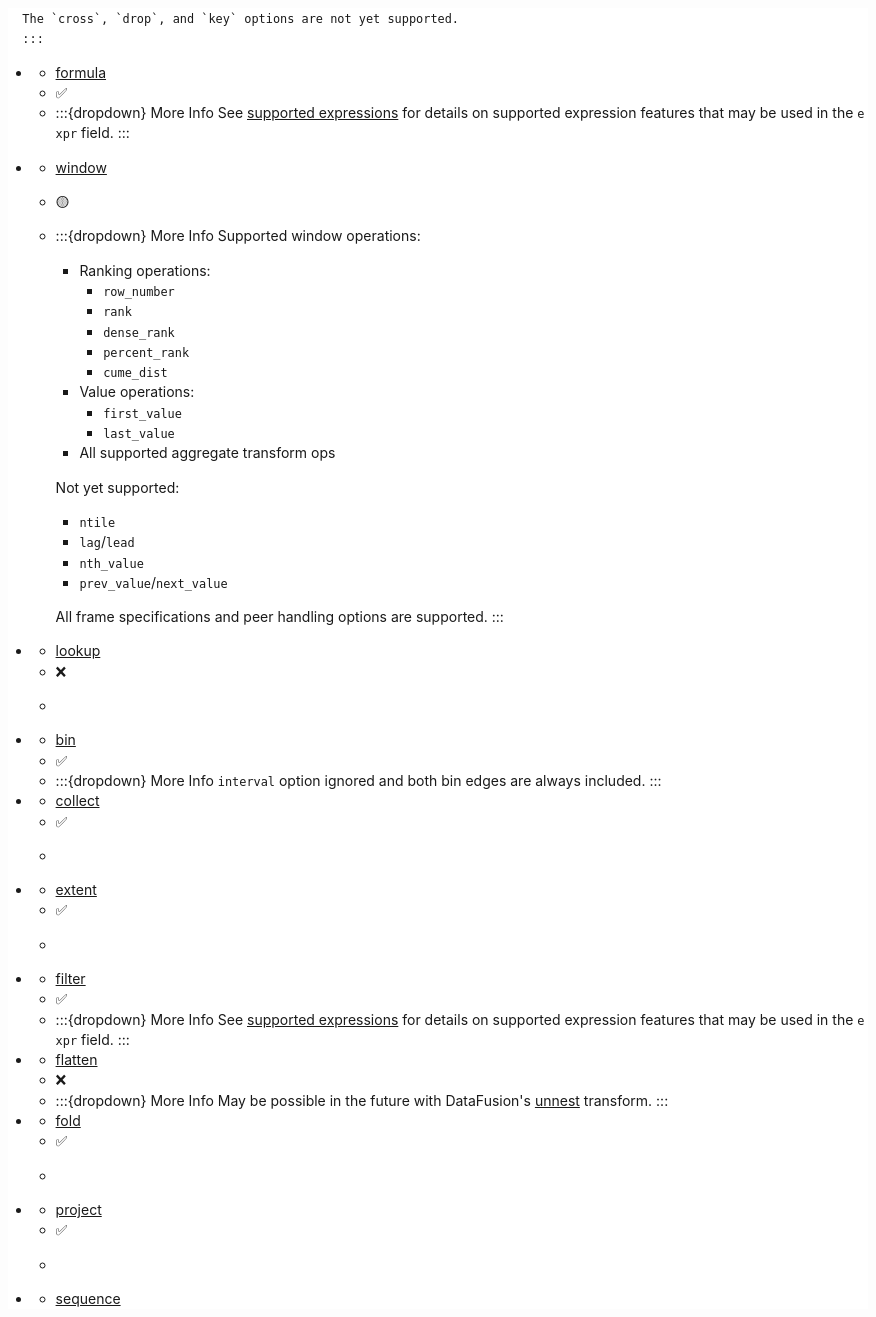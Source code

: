       The `cross`, `drop`, and `key` options are not yet supported.
      :::
*   - [formula](https://vega.github.io/vega/docs/transforms/formula/)
    - ✅
    - :::{dropdown} More Info
      See [supported expressions](./supported_expressions.md) for details on supported
      expression features that may be used in the `expr` field.
      :::
*   - [window](https://vega.github.io/vega/docs/transforms/window/)
    - 🟡
    - :::{dropdown} More Info
      Supported window operations:
      - Ranking operations:
        - `row_number`
        - `rank`
        - `dense_rank`
        - `percent_rank`
        - `cume_dist`
      - Value operations:
        - `first_value`
        - `last_value`
      - All supported aggregate transform ops

      Not yet supported:
      - `ntile`
      - `lag`/`lead`
      - `nth_value`
      - `prev_value`/`next_value`

      All frame specifications and peer handling options are supported.
      :::
*   - [lookup](https://vega.github.io/vega/docs/transforms/lookup/)
    - ❌
    - <p></p>
*   - [bin](https://vega.github.io/vega/docs/transforms/bin/)
    - ✅
    - :::{dropdown} More Info
      `interval` option ignored and both bin edges are always included.
      :::
*   - [collect](https://vega.github.io/vega/docs/transforms/collect/)
    - ✅
    - <p></p>
*   - [extent](https://vega.github.io/vega/docs/transforms/extent/)
    - ✅
    - <p></p>
*   - [filter](https://vega.github.io/vega/docs/transforms/filter/)
    - ✅
    - :::{dropdown} More Info
      See [supported expressions](./supported_expressions.md) for details on supported
      expression features that may be used in the `expr` field.
      :::
*   - [flatten](https://vega.github.io/vega/docs/transforms/flatten/)
    - ❌
    - :::{dropdown} More Info
      May be possible in the future with DataFusion's 
      [unnest](https://github.com/apache/datafusion/pull/10044) transform.
      :::
*   - [fold](https://vega.github.io/vega/docs/transforms/fold/)
    - ✅
    - <p></p>
*   - [project](https://vega.github.io/vega/docs/transforms/project/)
    - ✅
    - <p></p>
*   - [sequence](https://vega.github.io/vega/docs/transforms/sequence/)